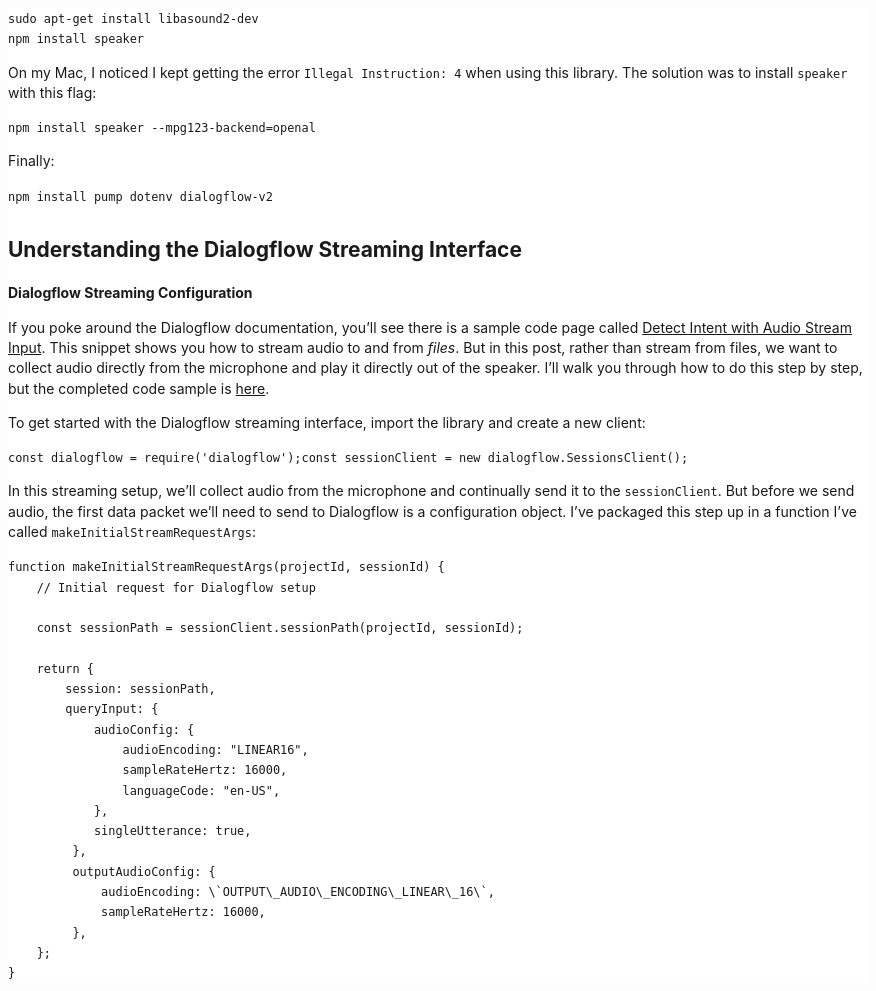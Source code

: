 ```
sudo apt-get install libasound2-dev  
npm install speaker
```

On my Mac, I noticed I kept getting the error `Illegal Instruction: 4` when using this library. The solution was to install `speaker` with this flag:

```
npm install speaker --mpg123-backend=openal
```

Finally:

```
npm install pump dotenv dialogflow-v2
```

Understanding the Dialogflow Streaming Interface
------------------------------------------------

**Dialogflow Streaming Configuration**

If you poke around the Dialogflow documentation, you’ll see there is a sample code page called [Detect Intent with Audio Stream Input](https://cloud.google.com/dialogflow/docs/detect-intent-stream#detect-intent-stream-nodejs). This snippet shows you how to stream audio to and from _files_. But in this post, rather than stream from files, we want to collect audio directly from the microphone and play it directly out of the speaker. I’ll walk you through how to do this step by step, but the completed code sample is [here](https://gist.github.com/dalequark/4648c110b02963a049da2bfa637493fb).

To get started with the Dialogflow streaming interface, import the library and create a new client:

```
const dialogflow = require('dialogflow');const sessionClient = new dialogflow.SessionsClient();
```

In this streaming setup, we’ll collect audio from the microphone and continually send it to the `sessionClient`. But before we send audio, the first data packet we’ll need to send to Dialogflow is a configuration object. I’ve packaged this step up in a function I’ve called `makeInitialStreamRequestArgs`:

```
function makeInitialStreamRequestArgs(projectId, sessionId) {  
    // Initial request for Dialogflow setup  
          
    const sessionPath = sessionClient.sessionPath(projectId, sessionId);  
          
    return {              
        session: sessionPath,              
        queryInput: {                  
            audioConfig: {                      
                audioEncoding: "LINEAR16",  
                sampleRateHertz: 16000,  
                languageCode: "en-US",  
            },                  
            singleUtterance: true,              
         },              
         outputAudioConfig: {                  
             audioEncoding: \`OUTPUT\_AUDIO\_ENCODING\_LINEAR\_16\`,  
             sampleRateHertz: 16000,              
         },          
    };      
}
```
